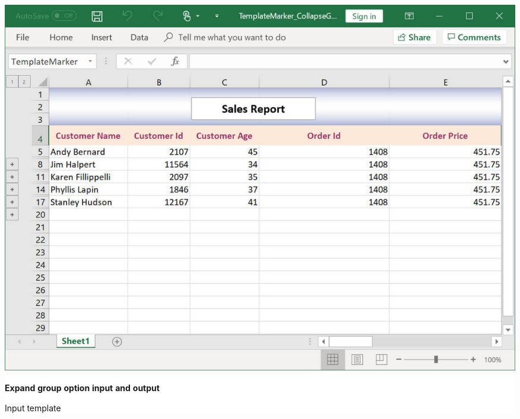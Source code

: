 ![Import nested collection objects Example](Working-with-Template-Markers_images/Working-with-Template_Markers_img27.jpeg)


**Expand** **group** **option** **input** **and** **output**

Input template

